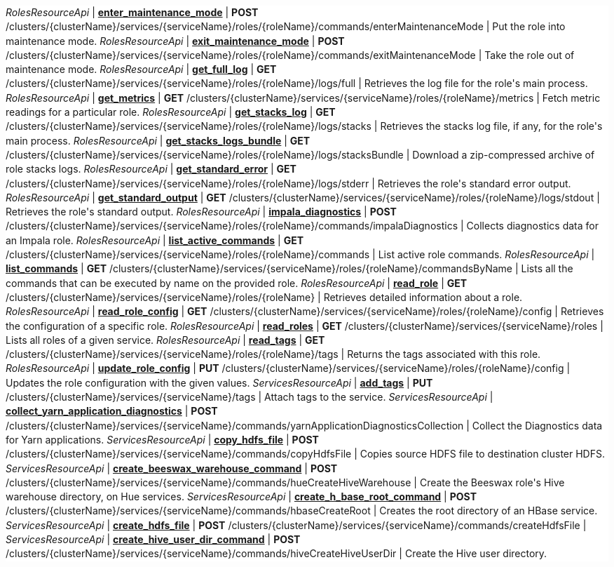 *RolesResourceApi* | [**enter_maintenance_mode**](docs/RolesResourceApi.md#enter_maintenance_mode) | **POST** /clusters/{clusterName}/services/{serviceName}/roles/{roleName}/commands/enterMaintenanceMode | Put the role into maintenance mode.
*RolesResourceApi* | [**exit_maintenance_mode**](docs/RolesResourceApi.md#exit_maintenance_mode) | **POST** /clusters/{clusterName}/services/{serviceName}/roles/{roleName}/commands/exitMaintenanceMode | Take the role out of maintenance mode.
*RolesResourceApi* | [**get_full_log**](docs/RolesResourceApi.md#get_full_log) | **GET** /clusters/{clusterName}/services/{serviceName}/roles/{roleName}/logs/full | Retrieves the log file for the role&#39;s main process.
*RolesResourceApi* | [**get_metrics**](docs/RolesResourceApi.md#get_metrics) | **GET** /clusters/{clusterName}/services/{serviceName}/roles/{roleName}/metrics | Fetch metric readings for a particular role.
*RolesResourceApi* | [**get_stacks_log**](docs/RolesResourceApi.md#get_stacks_log) | **GET** /clusters/{clusterName}/services/{serviceName}/roles/{roleName}/logs/stacks | Retrieves the stacks log file, if any, for the role&#39;s main process.
*RolesResourceApi* | [**get_stacks_logs_bundle**](docs/RolesResourceApi.md#get_stacks_logs_bundle) | **GET** /clusters/{clusterName}/services/{serviceName}/roles/{roleName}/logs/stacksBundle | Download a zip-compressed archive of role stacks logs.
*RolesResourceApi* | [**get_standard_error**](docs/RolesResourceApi.md#get_standard_error) | **GET** /clusters/{clusterName}/services/{serviceName}/roles/{roleName}/logs/stderr | Retrieves the role&#39;s standard error output.
*RolesResourceApi* | [**get_standard_output**](docs/RolesResourceApi.md#get_standard_output) | **GET** /clusters/{clusterName}/services/{serviceName}/roles/{roleName}/logs/stdout | Retrieves the role&#39;s standard output.
*RolesResourceApi* | [**impala_diagnostics**](docs/RolesResourceApi.md#impala_diagnostics) | **POST** /clusters/{clusterName}/services/{serviceName}/roles/{roleName}/commands/impalaDiagnostics | Collects diagnostics data for an Impala role.
*RolesResourceApi* | [**list_active_commands**](docs/RolesResourceApi.md#list_active_commands) | **GET** /clusters/{clusterName}/services/{serviceName}/roles/{roleName}/commands | List active role commands.
*RolesResourceApi* | [**list_commands**](docs/RolesResourceApi.md#list_commands) | **GET** /clusters/{clusterName}/services/{serviceName}/roles/{roleName}/commandsByName | Lists all the commands that can be executed by name on the provided role.
*RolesResourceApi* | [**read_role**](docs/RolesResourceApi.md#read_role) | **GET** /clusters/{clusterName}/services/{serviceName}/roles/{roleName} | Retrieves detailed information about a role.
*RolesResourceApi* | [**read_role_config**](docs/RolesResourceApi.md#read_role_config) | **GET** /clusters/{clusterName}/services/{serviceName}/roles/{roleName}/config | Retrieves the configuration of a specific role.
*RolesResourceApi* | [**read_roles**](docs/RolesResourceApi.md#read_roles) | **GET** /clusters/{clusterName}/services/{serviceName}/roles | Lists all roles of a given service.
*RolesResourceApi* | [**read_tags**](docs/RolesResourceApi.md#read_tags) | **GET** /clusters/{clusterName}/services/{serviceName}/roles/{roleName}/tags | Returns the tags associated with this role.
*RolesResourceApi* | [**update_role_config**](docs/RolesResourceApi.md#update_role_config) | **PUT** /clusters/{clusterName}/services/{serviceName}/roles/{roleName}/config | Updates the role configuration with the given values.
*ServicesResourceApi* | [**add_tags**](docs/ServicesResourceApi.md#add_tags) | **PUT** /clusters/{clusterName}/services/{serviceName}/tags | Attach tags to the service.
*ServicesResourceApi* | [**collect_yarn_application_diagnostics**](docs/ServicesResourceApi.md#collect_yarn_application_diagnostics) | **POST** /clusters/{clusterName}/services/{serviceName}/commands/yarnApplicationDiagnosticsCollection | Collect the Diagnostics data for Yarn applications.
*ServicesResourceApi* | [**copy_hdfs_file**](docs/ServicesResourceApi.md#copy_hdfs_file) | **POST** /clusters/{clusterName}/services/{serviceName}/commands/copyHdfsFile | Copies source HDFS file to destination cluster HDFS.
*ServicesResourceApi* | [**create_beeswax_warehouse_command**](docs/ServicesResourceApi.md#create_beeswax_warehouse_command) | **POST** /clusters/{clusterName}/services/{serviceName}/commands/hueCreateHiveWarehouse | Create the Beeswax role&#39;s Hive warehouse directory, on Hue services.
*ServicesResourceApi* | [**create_h_base_root_command**](docs/ServicesResourceApi.md#create_h_base_root_command) | **POST** /clusters/{clusterName}/services/{serviceName}/commands/hbaseCreateRoot | Creates the root directory of an HBase service.
*ServicesResourceApi* | [**create_hdfs_file**](docs/ServicesResourceApi.md#create_hdfs_file) | **POST** /clusters/{clusterName}/services/{serviceName}/commands/createHdfsFile | 
*ServicesResourceApi* | [**create_hive_user_dir_command**](docs/ServicesResourceApi.md#create_hive_user_dir_command) | **POST** /clusters/{clusterName}/services/{serviceName}/commands/hiveCreateHiveUserDir | Create the Hive user directory.